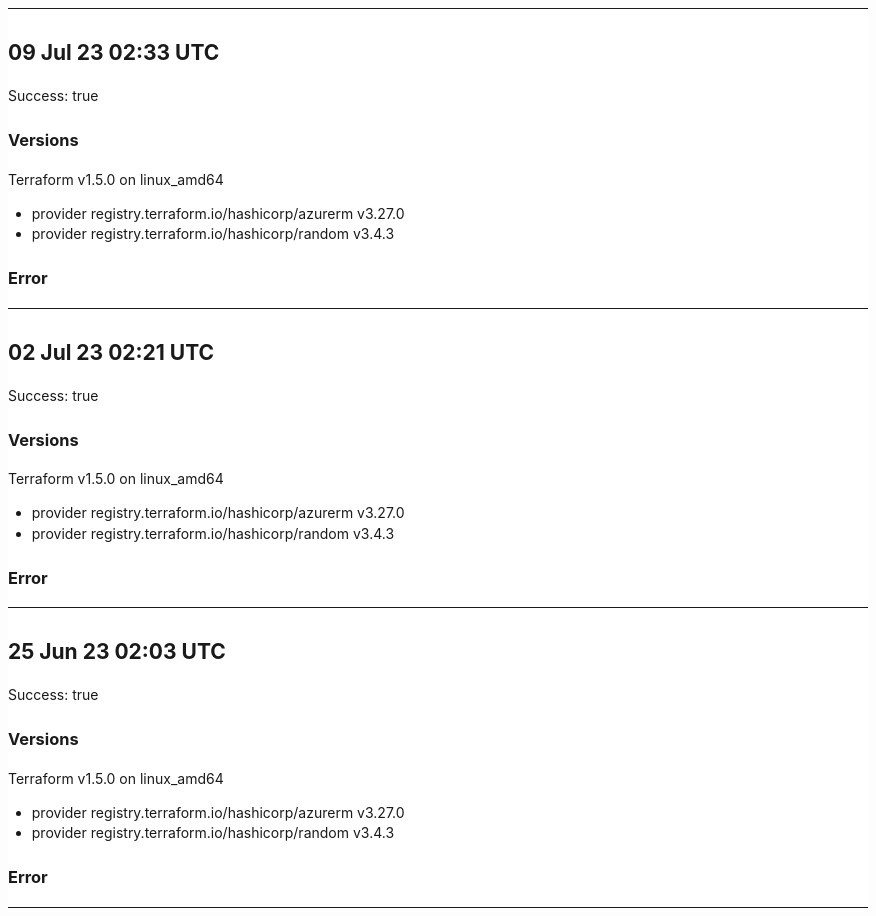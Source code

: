 
---

## 09 Jul 23 02:33 UTC

Success: true

### Versions

Terraform v1.5.0
on linux_amd64
+ provider registry.terraform.io/hashicorp/azurerm v3.27.0
+ provider registry.terraform.io/hashicorp/random v3.4.3

### Error



---

## 02 Jul 23 02:21 UTC

Success: true

### Versions

Terraform v1.5.0
on linux_amd64
+ provider registry.terraform.io/hashicorp/azurerm v3.27.0
+ provider registry.terraform.io/hashicorp/random v3.4.3

### Error



---

## 25 Jun 23 02:03 UTC

Success: true

### Versions

Terraform v1.5.0
on linux_amd64
+ provider registry.terraform.io/hashicorp/azurerm v3.27.0
+ provider registry.terraform.io/hashicorp/random v3.4.3

### Error



---
